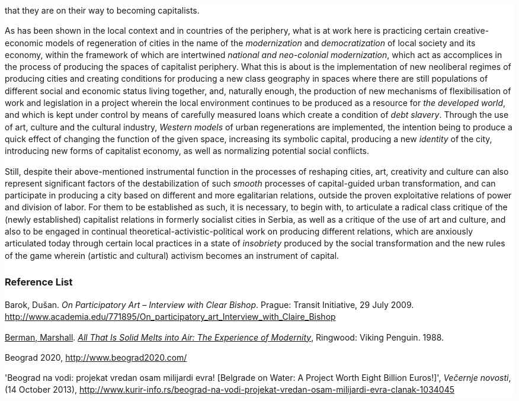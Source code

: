 that they are on their way to becoming capitalists.

As has been shown in the local context and in countries of the
periphery, what is at work here is practicing certain creative-economic
models of regeneration of cities in the name of the *modernization* and
*democratization* of local society and its economy, within the framework
of which are intertwined *national and neo-colonial modernization*,
which act as accomplices in the process of producing the spaces of
capitalist periphery. What this is about is the implementation of new
neoliberal regimes of producing cities and creating conditions for
producing a new class geography in spaces where there are still
populations of different social and economic status living together,
and, naturally enough, the production of new mechanisms of
flexibilisation of work and legislation in a project wherein the local
environment continues to be produced as a resource for *the developed
world*, and which is kept under control by means of carefully measured
loans which create a condition of *debt slavery*. Through the use of
art, culture and the cultural industry, *Western models* of urban
regenerations are implemented, the intention being to produce a quick
effect of changing the function of the given space, increasing its
symbolic capital, producing a new *identity* of the city, introducing
new forms of capitalist economy, as well as normalizing potential social
conflicts.

Still, despite their above-mentioned instrumental function in the
processes of reshaping cities, art, creativity and culture can also
represent significant factors of the destabilization of such *smooth*
processes of capital-guided urban transformation, and can participate in
producing a city based on different and more egalitarian relations,
outside the proven exploitative relations of power and division of
labor. For them to be established as such, it is necessary, to begin
with, to articulate a radical class critique of the (newly established)
capitalist relations in formerly socialist cities in Serbia, as well as
a critique of the use of art and culture, and also to be engaged in
continual theoretical-activistic-political work on producing different
relations, which are anxiously articulated today through certain local
practices in a state of *insobriety* produced by the social
transformation and the new rules of the game wherein (artistic and
cultural) activism becomes an instrument of capital.

### Reference List

Barok, Dušan. *On Participatory Art – Interview with Clear Bishop*.
Prague: Transit Initiative, 29 July 2009.
<http://www.academia.edu/771895/On_participatory_art_Interview_with_Claire_Bishop>

[Berman, Marshall](http://en.wikipedia.org/wiki/Marshall_Berman). [*All
That Is Solid Melts into Air: The Experience of
Modernity*](http://books.google.co.uk/books?id=mox1ywiyhtgC), Ringwood:
Viking Penguin. 1988.

Beograd 2020, <http://www.beograd2020.com/>

'Beograd na vodi: projekat vredan osam milijardi evra! \[Belgrade on
Water: A Project Worth Eight Billion Euros!\]', *Večernje novosti*, (14
October 2013),
<http://www.kurir-info.rs/beograd-na-vodi-projekat-vredan-osam-milijardi-evra-clanak-1034045>
